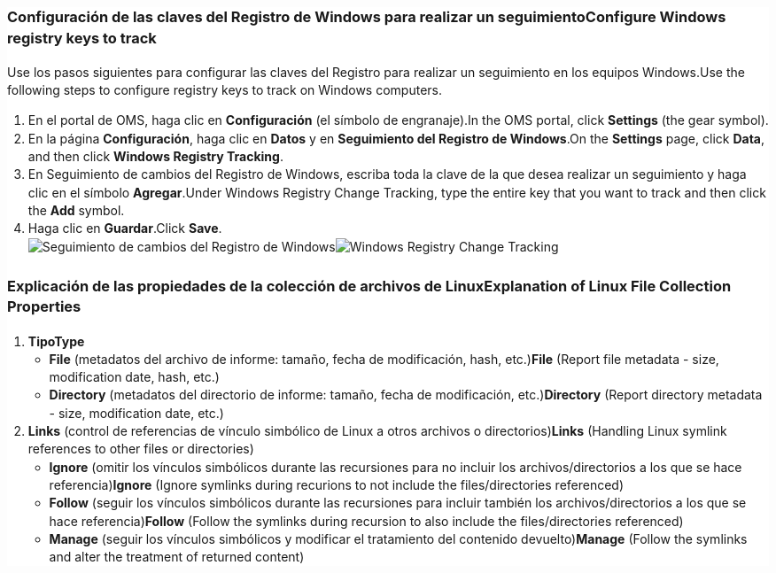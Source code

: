 ### <a name="configure-windows-registry-keys-to-track"></a><span data-ttu-id="b8ee3-135">Configuración de las claves del Registro de Windows para realizar un seguimiento</span><span class="sxs-lookup"><span data-stu-id="b8ee3-135">Configure Windows registry keys to track</span></span>
<span data-ttu-id="b8ee3-136">Use los pasos siguientes para configurar las claves del Registro para realizar un seguimiento en los equipos Windows.</span><span class="sxs-lookup"><span data-stu-id="b8ee3-136">Use the following steps to configure registry keys to track on Windows computers.</span></span>

1. <span data-ttu-id="b8ee3-137">En el portal de OMS, haga clic en **Configuración** (el símbolo de engranaje).</span><span class="sxs-lookup"><span data-stu-id="b8ee3-137">In the OMS portal, click **Settings** (the gear symbol).</span></span>
2. <span data-ttu-id="b8ee3-138">En la página **Configuración**, haga clic en **Datos** y en **Seguimiento del Registro de Windows**.</span><span class="sxs-lookup"><span data-stu-id="b8ee3-138">On the **Settings** page, click **Data**, and then click **Windows Registry Tracking**.</span></span>
3. <span data-ttu-id="b8ee3-139">En Seguimiento de cambios del Registro de Windows, escriba toda la clave de la que desea realizar un seguimiento y haga clic en el símbolo **Agregar**.</span><span class="sxs-lookup"><span data-stu-id="b8ee3-139">Under Windows Registry Change Tracking, type the entire key that you want to track and then click the **Add** symbol.</span></span>
4. <span data-ttu-id="b8ee3-140">Haga clic en **Guardar**.</span><span class="sxs-lookup"><span data-stu-id="b8ee3-140">Click **Save**.</span></span>  
   <span data-ttu-id="b8ee3-141">![Seguimiento de cambios del Registro de Windows](./media/log-analytics-change-tracking/windows-registry-change-tracking.png)</span><span class="sxs-lookup"><span data-stu-id="b8ee3-141">![Windows Registry Change Tracking](./media/log-analytics-change-tracking/windows-registry-change-tracking.png)</span></span>

### <a name="explanation-of-linux-file-collection-properties"></a><span data-ttu-id="b8ee3-142">Explicación de las propiedades de la colección de archivos de Linux</span><span class="sxs-lookup"><span data-stu-id="b8ee3-142">Explanation of Linux File Collection Properties</span></span>
1. <span data-ttu-id="b8ee3-143">**Tipo**</span><span class="sxs-lookup"><span data-stu-id="b8ee3-143">**Type**</span></span>
   * <span data-ttu-id="b8ee3-144">**File** (metadatos del archivo de informe: tamaño, fecha de modificación, hash, etc.)</span><span class="sxs-lookup"><span data-stu-id="b8ee3-144">**File** (Report file metadata - size, modification date, hash, etc.)</span></span>
   * <span data-ttu-id="b8ee3-145">**Directory** (metadatos del directorio de informe: tamaño, fecha de modificación, etc.)</span><span class="sxs-lookup"><span data-stu-id="b8ee3-145">**Directory** (Report directory metadata - size, modification date, etc.)</span></span>
2. <span data-ttu-id="b8ee3-146">**Links** (control de referencias de vínculo simbólico de Linux a otros archivos o directorios)</span><span class="sxs-lookup"><span data-stu-id="b8ee3-146">**Links** (Handling Linux symlink references to other files or directories)</span></span>
   * <span data-ttu-id="b8ee3-147">**Ignore** (omitir los vínculos simbólicos durante las recursiones para no incluir los archivos/directorios a los que se hace referencia)</span><span class="sxs-lookup"><span data-stu-id="b8ee3-147">**Ignore** (Ignore symlinks during recurions to not include the files/directories referenced)</span></span>
   * <span data-ttu-id="b8ee3-148">**Follow** (seguir los vínculos simbólicos durante las recursiones para incluir también los archivos/directorios a los que se hace referencia)</span><span class="sxs-lookup"><span data-stu-id="b8ee3-148">**Follow** (Follow the symlinks during recursion to also include the files/directories referenced)</span></span>
   * <span data-ttu-id="b8ee3-149">**Manage** (seguir los vínculos simbólicos y modificar el tratamiento del contenido devuelto)</span><span class="sxs-lookup"><span data-stu-id="b8ee3-149">**Manage** (Follow the symlinks and alter the treatment of returned content)</span></span>
